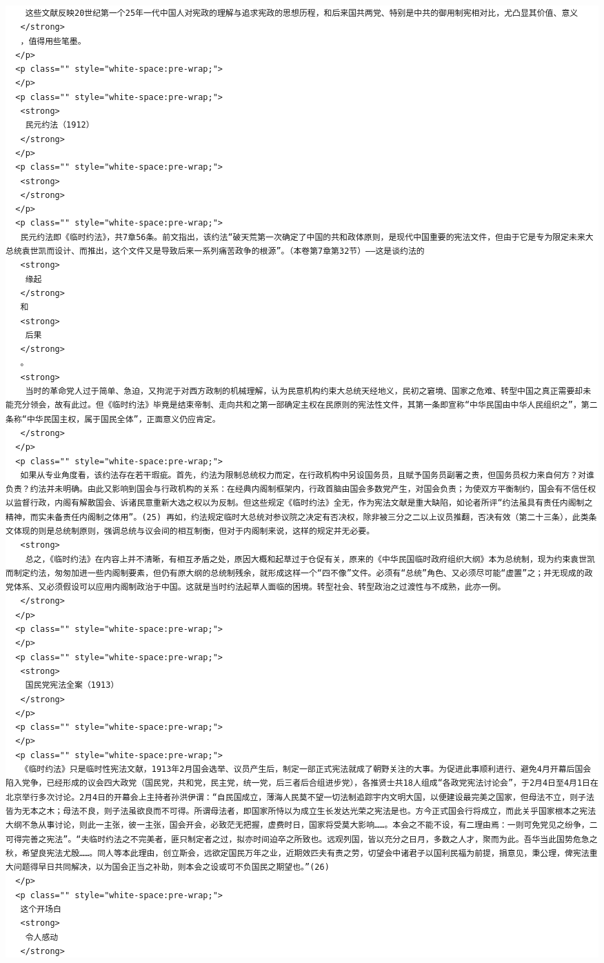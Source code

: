         这些文献反映20世纪第一个25年一代中国人对宪政的理解与追求宪政的思想历程，和后来国共两党、特别是中共的御用制宪相对比，尤凸显其价值、意义
       </strong>
       ，值得用些笔墨。
      </p>
      <p class="" style="white-space:pre-wrap;">
      </p>
      <p class="" style="white-space:pre-wrap;">
       <strong>
        民元约法（1912）
       </strong>
      </p>
      <p class="" style="white-space:pre-wrap;">
       <strong>
       </strong>
      </p>
      <p class="" style="white-space:pre-wrap;">
       民元约法即《临时约法》，共7章56条。前文指出，该约法“破天荒第一次确定了中国的共和政体原则，是现代中国重要的宪法文件，但由于它是专为限定未来大总统袁世凯而设计、而推出，这个文件又是导致后来一系列痛苦政争的根源”。（本卷第7章第32节）——这是谈约法的
       <strong>
        缘起
       </strong>
       和
       <strong>
        后果
       </strong>
       。
       <strong>
        当时的革命党人过于简单、急迫，又拘泥于对西方政制的机械理解，认为民意机构约束大总统天经地义，民初之窘境、国家之危难、转型中国之真正需要却未能充分领会，故有此过。但《临时约法》毕竟是结束帝制、走向共和之第一部确定主权在民原则的宪法性文件，其第一条即宣称“中华民国由中华人民组织之”，第二条称“中华民国主权，属于国民全体”，正面意义仍应肯定。
       </strong>
      </p>
      <p class="" style="white-space:pre-wrap;">
       如果从专业角度看，该约法存在若干瑕疵。首先，约法为限制总统权力而定，在行政机构中另设国务员，且赋予国务员副署之责，但国务员权力来自何方？对谁负责？约法并未明确。由此又影响到国会与行政机构的关系：在经典内阁制框架内，行政首脑由国会多数党产生，对国会负责；为使双方平衡制约，国会有不信任权以监督行政，内阁有解散国会、诉诸民意重新大选之权以为反制。但这些规定《临时约法》全无，作为宪法文献是重大缺陷，如论者所评“约法虽具有责任内阁制之精神，而实未备责任内阁制之体用”。(25) 再如，约法规定临时大总统对参议院之决定有否决权，除非被三分之二以上议员推翻，否决有效（第二十三条），此类条文体现的则是总统制原则，强调总统与议会间的相互制衡，但对于内阁制来说，这样的规定并无必要。
       <strong>
        总之，《临时约法》在内容上并不清晰，有相互矛盾之处，原因大概和起草过于仓促有关，原来的《中华民国临时政府组织大纲》本为总统制，现为约束袁世凯而制定约法，匆匆加进一些内阁制要素，但仍有原大纲的总统制残余，就形成这样一个“四不像”文件。必须有“总统”角色、又必须尽可能“虚置”之；并无现成的政党体系、又必须假设可以应用内阁制政治于中国。这就是当时约法起草人面临的困境。转型社会、转型政治之过渡性与不成熟，此亦一例。
       </strong>
      </p>
      <p class="" style="white-space:pre-wrap;">
      </p>
      <p class="" style="white-space:pre-wrap;">
       <strong>
        国民党宪法全案（1913）
       </strong>
      </p>
      <p class="" style="white-space:pre-wrap;">
      </p>
      <p class="" style="white-space:pre-wrap;">
       《临时约法》只是临时性宪法文献，1913年2月国会选举、议员产生后，制定一部正式宪法就成了朝野关注的大事。为促进此事顺利进行、避免4月开幕后国会陷入党争，已经形成的议会四大政党（国民党，共和党，民主党，统一党，后三者后合组进步党），各推贤士共18人组成“各政党宪法讨论会”，于2月4日至4月1日在北京举行多次讨论。2月4日的开幕会上主持者孙洪伊谓：“自民国成立，薄海人民莫不望一切法制追踪宇内文明大国，以便建设最完美之国家，但母法不立，则子法皆为无本之木；母法不良，则子法虽欲良而不可得。所谓母法者，即国家所恃以为成立生长发达光荣之宪法是也。方今正式国会行将成立，而此关乎国家根本之宪法大纲不急从事讨论，则此一主张，彼一主张，国会开会，必致茫无把握，虚费时日，国家将受莫大影响……。本会之不能不设，有二理由焉：一则可免党见之纷争，二可得完善之宪法”。“夫临时约法之不完美者，匪只制定者之过，拟亦时间迫卒之所致也。远观列国，皆以充分之日月，多数之人才，聚而为此。吾华当此国势危急之秋，希望良宪法尤殷……。同人等本此理由，创立斯会，远欲定国民万年之业，近期效匹夫有责之劳，切望会中诸君子以国利民福为前提，捐意见，秉公理，俾宪法重大问题得早日共同解决，以为国会正当之补助，则本会之设或可不负国民之期望也。”(26)
      </p>
      <p class="" style="white-space:pre-wrap;">
       这个开场白
       <strong>
        令人感动
       </strong>